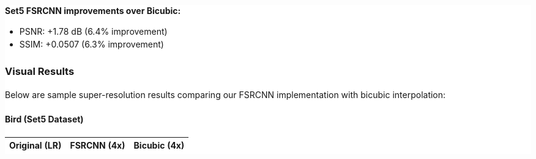 **Set5 FSRCNN improvements over Bicubic:**

- PSNR: +1.78 dB (6.4% improvement)
- SSIM: +0.0507 (6.3% improvement)

### Visual Results

Below are sample super-resolution results comparing our FSRCNN implementation with bicubic interpolation:

#### Bird (Set5 Dataset)
| Original (LR) | FSRCNN (4x) | Bicubic (4x) |
|:-------------:|:-----------:|:------------:|